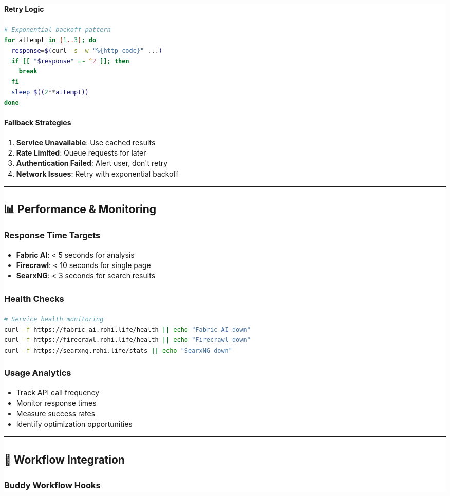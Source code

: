 #### Retry Logic

```bash
# Exponential backoff pattern
for attempt in {1..3}; do
  response=$(curl -s -w "%{http_code}" ...)
  if [[ "$response" =~ ^2 ]]; then
    break
  fi
  sleep $((2**attempt))
done
```

#### Fallback Strategies

1. **Service Unavailable**: Use cached results
2. **Rate Limited**: Queue requests for later
3. **Authentication Failed**: Alert user, don't retry
4. **Network Issues**: Retry with exponential backoff

---

## 📊 Performance & Monitoring

### Response Time Targets

- **Fabric AI**: < 5 seconds for analysis
- **Firecrawl**: < 10 seconds for single page
- **SearxNG**: < 3 seconds for search results

### Health Checks

```bash
# Service health monitoring
curl -f https://fabric-ai.rohi.life/health || echo "Fabric AI down"
curl -f https://firecrawl.rohi.life/health || echo "Firecrawl down"
curl -f https://searxng.rohi.life/stats || echo "SearxNG down"
```

### Usage Analytics

- Track API call frequency
- Monitor response times
- Measure success rates
- Identify optimization opportunities

---

## 🔄 Workflow Integration

### Buddy Workflow Hooks
